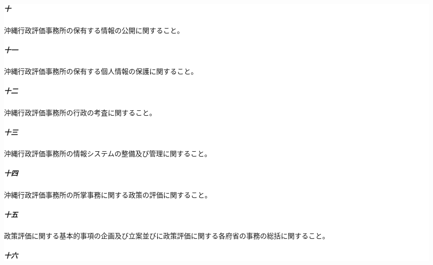##### 十
沖縄行政評価事務所の保有する情報の公開に関すること。
##### 十一
沖縄行政評価事務所の保有する個人情報の保護に関すること。
##### 十二
沖縄行政評価事務所の行政の考査に関すること。
##### 十三
沖縄行政評価事務所の情報システムの整備及び管理に関すること。
##### 十四
沖縄行政評価事務所の所掌事務に関する政策の評価に関すること。
##### 十五
政策評価に関する基本的事項の企画及び立案並びに政策評価に関する各府省の事務の総括に関すること。
##### 十六
